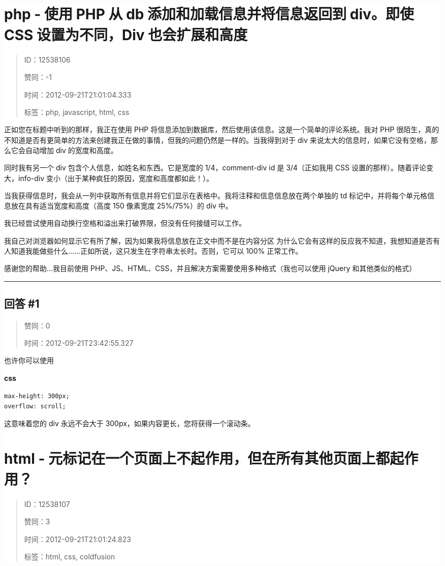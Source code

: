 # php - 使用 PHP 从 db 添加和加载信息并将信息返回到 div。即使 CSS 设置为不同，Div 也会扩展和高度

> ID：12538106
> 
> 赞同：-1
> 
> 时间：2012-09-21T21:01:04.333
> 
> 标签：php, javascript, html, css

正如您在标题中听到的那样，我正在使用 PHP 将信息添加到数据库，然后使用该信息。这是一个简单的评论系统。我对 PHP 很陌生，真的不知道是否有更简单的方法来创建我正在做的事情，但我的问题仍然是一样的。当我得到对于 div 来说太大的信息时，如果它没有空格，那么它会自动增加 div 的宽度和高度。

同时我有另一个 div 包含个人信息，如姓名和东西。它是宽度的 1/4，comment-div id 是 3/4（正如我用 CSS 设置的那样）。随着评论变大，info-div 变小（出于某种疯狂的原因，宽度和高度都如此！）。

当我获得信息时，我会从一列中获取所有信息并将它们显示在表格中。我将注释和信息信息放在两个单独的 td 标记中，并将每个单元格信息放在具有适当宽度和高度（高度 150 像素宽度 25%/75%）的 div 中。

我已经尝试使用自动换行空格和溢出来打破界限，但没有任何接缝可以工作。

我自己对浏览器如何显示它有所了解，因为如果我将信息放在正文中而不是在内容分区 为什么它会有这样的反应我不知道，我想知道是否有人知道我能做些什么......正如所说，这只发生在字符串太长时。否则，它可以 100% 正常工作。

感谢您的帮助...我目前使用 PHP、JS、HTML、CSS，并且解决方案需要使用多种格式（我也可以使用 jQuery 和其他类似的格式）

* * *

## 回答 #1

> 赞同：0
> 
> 时间：2012-09-21T23:42:55.327

也许你可以使用

**css**

```
max-height: 300px;
overflow: scroll; 
```

这意味着您的 div 永远不会大于 300px，如果内容更长，您将获得一个滚动条。

# html - 元标记在一个页面上不起作用，但在所有其他页面上都起作用？

> ID：12538107
> 
> 赞同：3
> 
> 时间：2012-09-21T21:01:24.823
> 
> 标签：html, css, coldfusion

